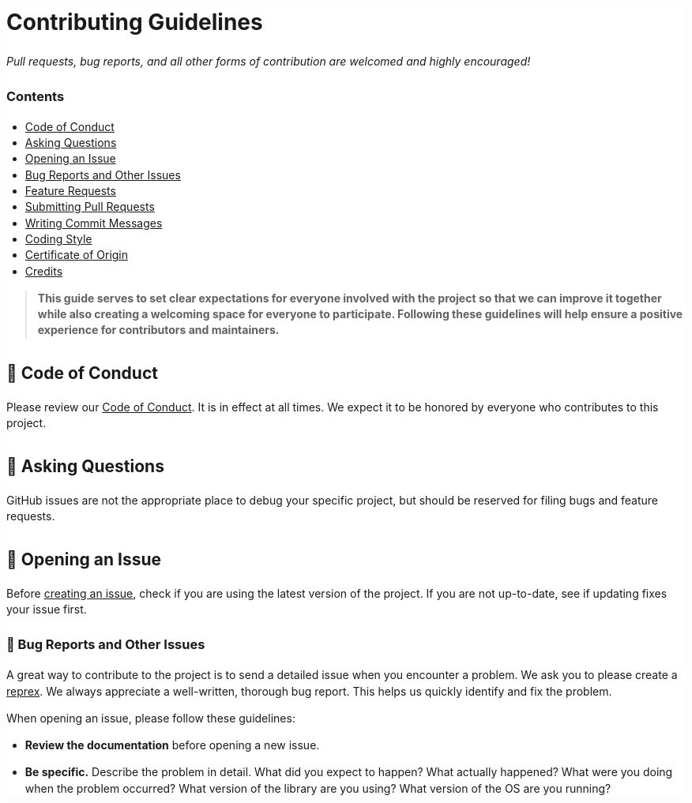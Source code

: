 # Contributing Guidelines

*Pull requests, bug reports, and all other forms of contribution are welcomed and highly encouraged!*

### Contents

- [Code of Conduct](#book-code-of-conduct)
- [Asking Questions](#paperclip-asking-questions)
- [Opening an Issue](#inbox_tray-opening-an-issue)
- [Bug Reports and Other Issues](#beetle-bug-reports-and-other-issues)
- [Feature Requests](#tropical_fish-feature-requests)
- [Submitting Pull Requests](#repeat-submitting-pull-requests)
- [Writing Commit Messages](#memo-writing-commit-messages)
- [Coding Style](#nail_care-coding-style)
- [Certificate of Origin](#medal_sports-certificate-of-origin)
- [Credits](#pray-credits)

> **This guide serves to set clear expectations for everyone involved with the project so that we can improve it together while also creating a welcoming space for everyone to participate. Following these guidelines will help ensure a positive experience for contributors and maintainers.**

## :book: Code of Conduct

Please review our [Code of Conduct](CODE_OF_CONDUCT.md). It is in effect at all times. We expect it to be honored by everyone who contributes to this project.

## :paperclip: Asking Questions

GitHub issues are not the appropriate place to debug your specific project, but should be reserved for filing bugs and feature requests.

## :fishing_pole_and_fish: Opening an Issue

Before [creating an issue](https://help.github.com/en/github/managing-your-work-on-github/creating-an-issue), check if you are using the latest version of the project. If you are not up-to-date, see if updating fixes your issue first.

### :blowfish: Bug Reports and Other Issues

A great way to contribute to the project is to send a detailed issue when you encounter a problem. We ask you to please create a [reprex](https://reprex.tidyverse.org/).
We always appreciate a well-written, thorough bug report. This helps us quickly identify and fix the problem.

When opening an issue, please follow these guidelines:

- **Review the documentation** before opening a new issue.

- **Be specific.** Describe the problem in detail. What did you expect to happen? What actually happened? What were you doing when the problem occurred? What version of the library are you using? What version of the OS are you running?
